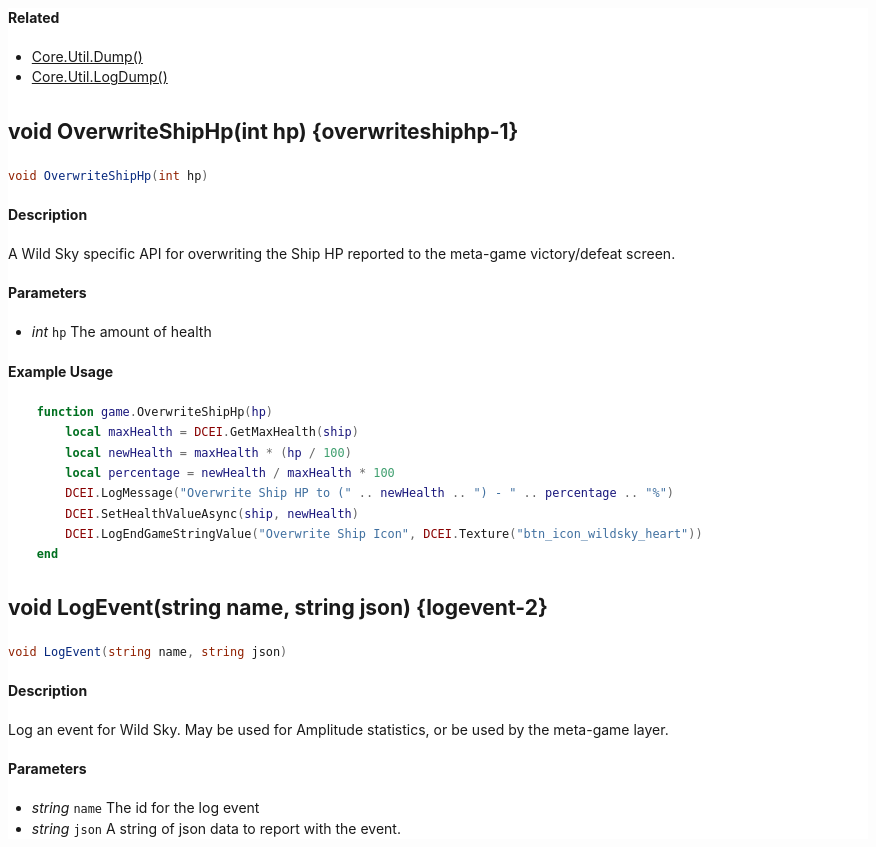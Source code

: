 [](extra-section-start)
#### Related
- [Core.Util.Dump()](Mods-Core#dump)
- [Core.Util.LogDump()](Mods-Core#logdump)
[](extra-section-end)

## void OverwriteShipHp(int hp) {overwriteshiphp-1}
```cs
void OverwriteShipHp(int hp)
```
#### Description
[](description-start)
A Wild Sky specific API for overwriting the Ship HP reported to the meta-game victory/defeat screen. 
[](description-end)

#### Parameters
[](parameters-start)
- *int* `hp` The amount of health

[](parameters-end)

#### Example Usage
[](example-usage-start)
```lua
    function game.OverwriteShipHp(hp)
        local maxHealth = DCEI.GetMaxHealth(ship)
        local newHealth = maxHealth * (hp / 100)
        local percentage = newHealth / maxHealth * 100
        DCEI.LogMessage("Overwrite Ship HP to (" .. newHealth .. ") - " .. percentage .. "%")
        DCEI.SetHealthValueAsync(ship, newHealth)
        DCEI.LogEndGameStringValue("Overwrite Ship Icon", DCEI.Texture("btn_icon_wildsky_heart"))
    end
```
[](example-usage-end)

[](extra-section-start)

[](extra-section-end)

## void LogEvent(string name, string json) {logevent-2}
```cs
void LogEvent(string name, string json)
```
#### Description
[](description-start)
Log an event for Wild Sky. May be used for Amplitude statistics, or be used by the meta-game layer. 
[](description-end)

#### Parameters
[](parameters-start)
- *string* `name` The id for the log event
- *string* `json` A string of json data to report with the event.
